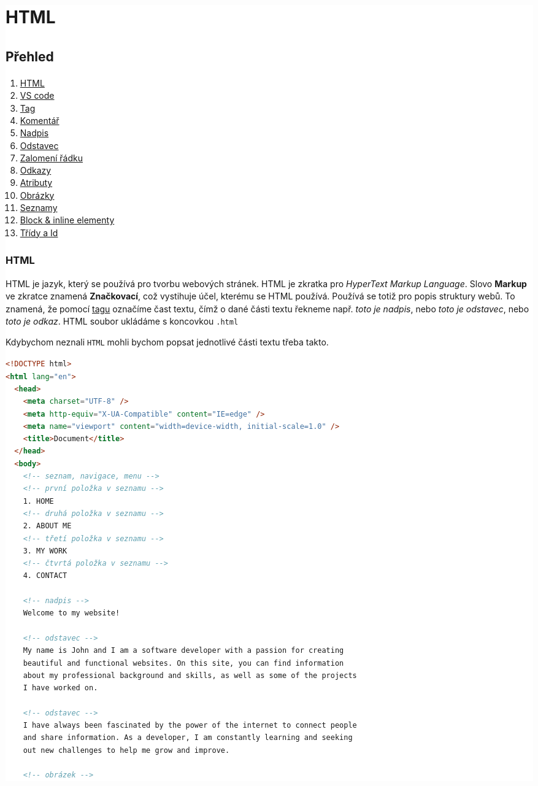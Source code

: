 # HTML

## Přehled

1. [HTML](#html)
2. [VS code](#vs-code)
3. [Tag](#tag)
4. [Komentář](#komentář)
5. [Nadpis](#nadpis)
6. [Odstavec](#odstavec)
7. [Zalomení řádku](#zalomení-řádku)
8. [Odkazy](#odkazy)
9. [Atributy](#atributy)
10. [Obrázky](#obrázek)
11. [Seznamy](#seznamy)
12. [Block & inline elementy](#block--inline-elementy)
13. [Třídy a Id](#třídy-a-id)

### HTML

HTML je jazyk, který se používá pro tvorbu webových stránek. HTML je zkratka pro _HyperText Markup Language_. Slovo **Markup** ve zkratce znamená **Značkovací**, což vystihuje účel, kterému se HTML používá. Používá se totiž pro popis struktury webů. To znamená, že pomocí [tagu](#tag) označíme čast textu, čímž o dané části textu řekneme např. _toto je nadpis_, nebo _toto je odstavec_, nebo _toto je odkaz_. HTML soubor ukládáme s koncovkou `.html`

Kdybychom neznali `HTML` mohli bychom popsat jednotlivé části textu třeba takto.

```html
<!DOCTYPE html>
<html lang="en">
  <head>
    <meta charset="UTF-8" />
    <meta http-equiv="X-UA-Compatible" content="IE=edge" />
    <meta name="viewport" content="width=device-width, initial-scale=1.0" />
    <title>Document</title>
  </head>
  <body>
    <!-- seznam, navigace, menu -->
    <!-- první položka v seznamu -->
    1. HOME
    <!-- druhá položka v seznamu -->
    2. ABOUT ME
    <!-- třetí položka v seznamu -->
    3. MY WORK
    <!-- čtvrtá položka v seznamu -->
    4. CONTACT

    <!-- nadpis -->
    Welcome to my website!

    <!-- odstavec -->
    My name is John and I am a software developer with a passion for creating
    beautiful and functional websites. On this site, you can find information
    about my professional background and skills, as well as some of the projects
    I have worked on.

    <!-- odstavec -->
    I have always been fascinated by the power of the internet to connect people
    and share information. As a developer, I am constantly learning and seeking
    out new challenges to help me grow and improve.

    <!-- obrázek -->
```